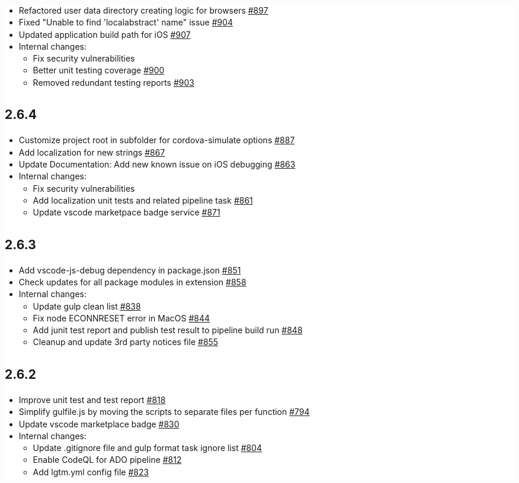 -   Refactored user data directory creating logic for browsers
    [#897](https://github.com/microsoft/vscode-cordova/pull/897)
-   Fixed "Unable to find 'localabstract' name" issue
    [#904](https://github.com/microsoft/vscode-cordova/issues/904)
-   Updated application build path for iOS
    [#907](https://github.com/microsoft/vscode-cordova/pull/907)
-   Internal changes:
    -   Fix security vulnerabilities
    -   Better unit testing coverage
        [#900](https://github.com/microsoft/vscode-cordova/pull/900)
    -   Removed redundant testing reports
        [#903](https://github.com/microsoft/vscode-cordova/issues/903)

## 2.6.4

-   Customize project root in subfolder for cordova-simulate options
    [#887](https://github.com/microsoft/vscode-cordova/pull/887)
-   Add localization for new strings
    [#867](https://github.com/microsoft/vscode-cordova/pull/867)
-   Update Documentation: Add new known issue on iOS debugging
    [#863](https://github.com/microsoft/vscode-cordova/pull/863)
-   Internal changes:
    -   Fix security vulnerabilities
    -   Add localization unit tests and related pipeline task
        [#861](https://github.com/microsoft/vscode-cordova/pull/861)
    -   Update vscode marketpace badge service
        [#871](https://github.com/microsoft/vscode-cordova/pull/871)

## 2.6.3

-   Add vscode-js-debug dependency in package.json
    [#851](https://github.com/microsoft/vscode-cordova/pull/851)
-   Check updates for all package modules in extension
    [#858](https://github.com/microsoft/vscode-cordova/pull/858)
-   Internal changes:
    -   Update gulp clean list
        [#838](https://github.com/microsoft/vscode-cordova/pull/838)
    -   Fix node ECONNRESET error in MacOS
        [#844](https://github.com/microsoft/vscode-cordova/pull/844)
    -   Add junit test report and publish test result to pipeline build run
        [#848](https://github.com/microsoft/vscode-cordova/pull/848)
    -   Cleanup and update 3rd party notices file
        [#855](https://github.com/microsoft/vscode-cordova/pull/855)

## 2.6.2

-   Improve unit test and test report
    [#818](https://github.com/microsoft/vscode-cordova/issues/818)
-   Simplify gulfile.js by moving the scripts to separate files per function
    [#794](https://github.com/microsoft/vscode-cordova/issues/794)
-   Update vscode marketplace badge
    [#830](https://github.com/microsoft/vscode-cordova/pull/830)
-   Internal changes:
    -   Update .gitignore file and gulp format task ignore list
        [#804](https://github.com/microsoft/vscode-cordova/issues/804)
    -   Enable CodeQL for ADO pipeline
        [#812](https://github.com/microsoft/vscode-cordova/pull/812)
    -   Add lgtm.yml config file
        [#823](https://github.com/microsoft/vscode-cordova/pull/823)
